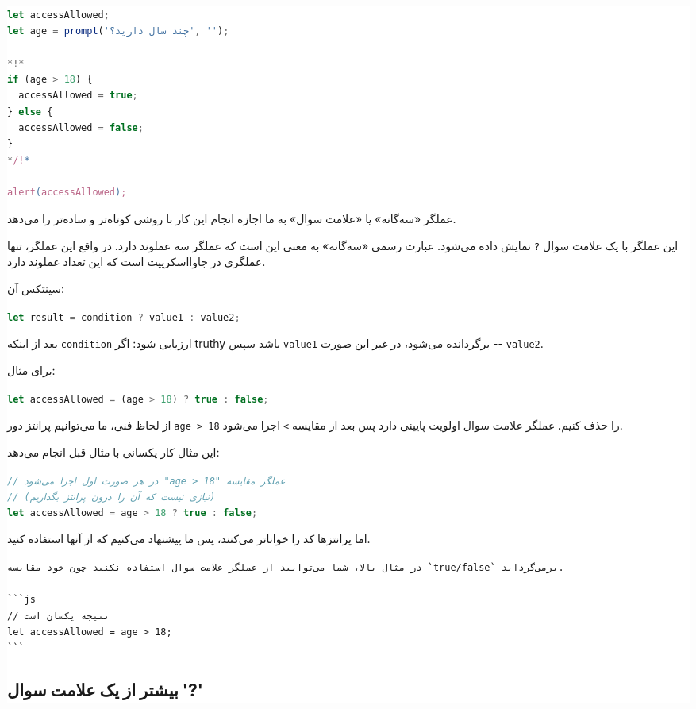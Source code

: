 ```js run no-beautify
let accessAllowed;
let age = prompt('چند سال دارید؟', '');

*!*
if (age > 18) {
  accessAllowed = true;
} else {
  accessAllowed = false;
}
*/!*

alert(accessAllowed);
```

عملگر «سه‌گانه» یا «علامت سوال» به ما اجازه انجام این کار با روشی کوتاه‌تر و ساده‌تر را می‌دهد.

این عملگر با یک علامت سوال `?` نمایش داده می‌شود. عبارت رسمی «سه‌گانه» به معنی این است که عملگر سه عملوند دارد. در واقع این عملگر، تنها عملگری در جاوااسکریپت است که این تعداد عملوند دارد.

سینتکس آن:
```js
let result = condition ? value1 : value2;
```

بعد از اینکه `condition` ارزیابی شود: اگر truthy باشد سپس `value1` برگردانده می‌شود، در غیر این صورت -- `value2`.

برای مثال:

```js
let accessAllowed = (age > 18) ? true : false;
```
 
از لحاظ فنی، ما می‌توانیم پرانتز دور `age > 18` را حذف کنیم. عملگر علامت سوال اولویت پایینی دارد پس بعد از مقایسه `>` اجرا می‌شود.

این مثال کار یکسانی با مثال قبل انجام می‌دهد:

```js
// در هر صورت اول اجرا می‌شود "age > 18" عملگر مقایسه
// (نیازی نیست که آن را درون پرانتز بگذاریم)
let accessAllowed = age > 18 ? true : false;
```

اما پرانتزها کد را خواناتر می‌کنند، پس ما پیشنهاد می‌کنیم که از آنها استفاده کنید.

````smart
در مثال بالا، شما می‌توانید از عملگر علامت سوال استفاده نکنید چون خود مقایسه `true/false` برمی‌گرداند.

```js
// نتیجه یکسان است
let accessAllowed = age > 18;
```
````

## بیشتر از یک علامت سوال '?'
